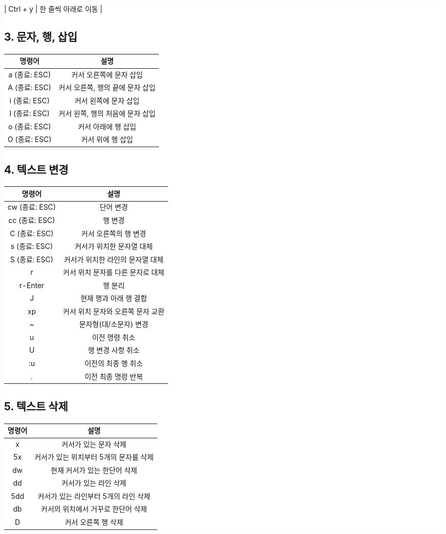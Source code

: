 | Ctrl + y | 한 줄씩 아래로 이동 |

## 3. 문자, 행, 삽입

| 명령어 | 설명 |
|:-----:|:-----:|
| a (종료: ESC) | 커서 오른쪽에 문자 삽입 |
| A (종료: ESC) | 커서 오른쪽, 행의 끝에 문자 삽입 |
| i (종료: ESC) | 커서 왼쪽에 문자 삽입 |
| I (종료: ESC) | 커서 왼쪽, 행의 처음에 문자 삽입 |
| o (종료: ESC) | 커서 아래에 행 삽입 |
| O (종료: ESC) | 커서 위에 행 삽입 |

## 4. 텍스트 변경

| 명령어 | 설명 |
|:-----:|:-----:|
| cw (종료: ESC) | 단어 변경 |
| cc (종료: ESC) | 행 변경 |
| C (종료: ESC) | 커서 오른쪽의 행 변경 |
| s (종료: ESC) | 커서가 위치한 문자열 대체 |
| S (종료: ESC) | 커서가 위치한 라인의 문자열 대체 |
| r | 커서 위치 문자를 다른 문자로 대체 |
| r-Enter | 행 분리 |
| J | 현재 행과 아래 행 결합 |
| xp | 커서 위치 문자와 오른쪽 문자 교환 |
| ~ | 문자형(대/소문자) 변경 |
| u | 이전 명령 취소 |
| U | 행 변경 사항 취소 |
| :u | 이전의 최종 행 취소 |
| . | 이전 최종 명령 반복 |

## 5. 텍스트 삭제

| 명령어 | 설명 |
|:-----:|:-----:|
| x | 커서가 있는 문자 삭제 |
| 5x | 커서가 있는 위치부터 5개의 문자를 삭제 |
| dw | 현재 커서가 있는 한단어 삭제 |
| dd | 커서가 있는 라인 삭제 |
| 5dd | 커서가 있는 라인부터 5개의 라인 삭제 |
| db | 커서의 위치에서 거꾸로 한단어 삭제 |
| D | 커서 오른쪽 행 삭제 |